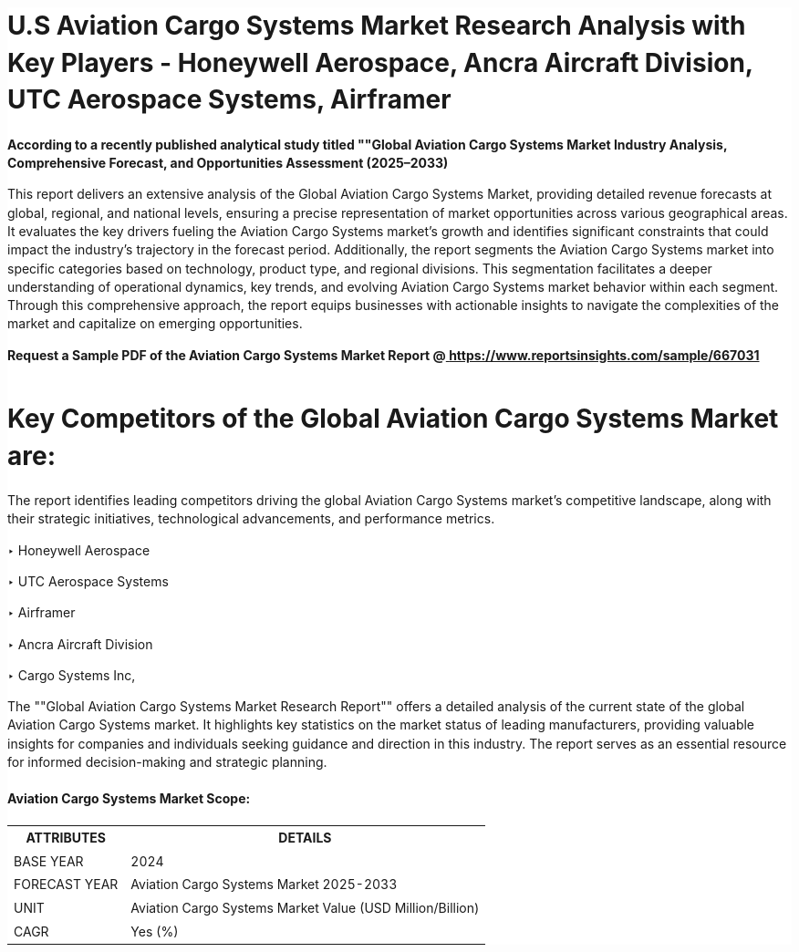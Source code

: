 # U.S Aviation Cargo Systems Market Research Analysis with Key Players - Honeywell Aerospace, Ancra Aircraft Division, UTC Aerospace Systems, Airframer

<strong>According to a recently published analytical study titled ""Global Aviation Cargo Systems Market Industry Analysis, Comprehensive Forecast, and Opportunities Assessment (2025–2033)</strong>

 This report delivers an extensive analysis of the Global Aviation Cargo Systems Market, providing detailed revenue forecasts at global, regional, and national levels, ensuring a precise representation of market opportunities across various geographical areas. It evaluates the key drivers fueling the Aviation Cargo Systems market’s growth and identifies significant constraints that could impact the industry’s trajectory in the forecast period. Additionally, the report segments the Aviation Cargo Systems market into specific categories based on technology, product type, and regional divisions. This segmentation facilitates a deeper understanding of operational dynamics, key trends, and evolving Aviation Cargo Systems market behavior within each segment. Through this comprehensive approach, the report equips businesses with actionable insights to navigate the complexities of the market and capitalize on emerging opportunities.

<strong>Request a Sample PDF of the Aviation Cargo Systems Market Report </strong><strong>@<a href=https://www.reportsinsights.com/sample/667031> https://www.reportsinsights.com/sample/667031</a></strong></font>

# <strong>Key Competitors of the Global Aviation Cargo Systems Market are:</strong>

The report identifies leading competitors driving the global Aviation Cargo Systems market’s competitive landscape, along with their strategic initiatives, technological advancements, and performance metrics.

‣ Honeywell Aerospace

‣ UTC Aerospace Systems

‣ Airframer

‣ Ancra Aircraft Division

‣ Cargo Systems Inc,

The ""Global Aviation Cargo Systems Market Research Report"" offers a detailed analysis of the current state of the global Aviation Cargo Systems market. It highlights key statistics on the market status of leading manufacturers, providing valuable insights for companies and individuals seeking guidance and direction in this industry. The report serves as an essential resource for informed decision-making and strategic planning.

<h4>Aviation Cargo Systems Market Scope:</h4>
<table>
<tr>
<th>ATTRIBUTES</th>
<th>DETAILS</th>
</tr>
<tr>
<td>BASE YEAR</td>
<td>2024</td>
</tr>
<tr>
<td>FORECAST YEAR</td>
<td>Aviation Cargo Systems Market 2025-2033</td>
</tr>
<tr>
<td>UNIT</td>
<td>Aviation Cargo Systems Market Value (USD Million/Billion)</td>
<tr>
<td>CAGR</td>
<td>Yes (%)</td>
</tr>